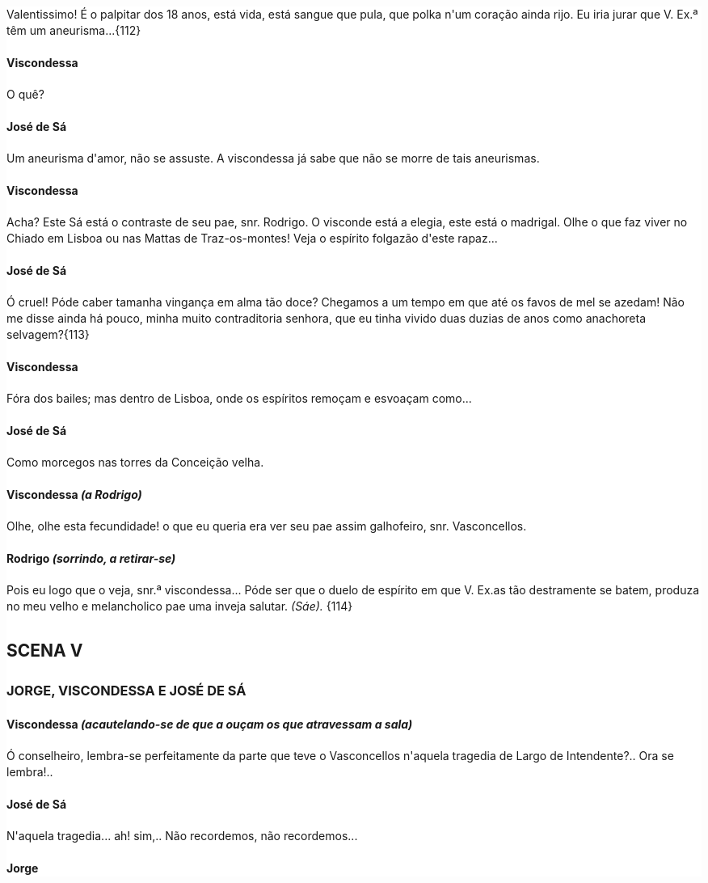Valentissimo! É o palpitar dos 18 anos, está vida, está sangue que pula, que polka n'um coração ainda rijo. Eu iria jurar que V. Ex.ª têm um aneurisma...{112}

#### Viscondessa

O quê?

#### José de Sá

Um aneurisma d'amor, não se assuste. A viscondessa já sabe que não se morre de tais aneurismas.

#### Viscondessa

Acha? Este Sá está o contraste de seu pae, snr. Rodrigo. O visconde está a elegia, este está o madrigal. Olhe o que faz viver no Chiado em Lisboa ou nas Mattas de Traz-os-montes! Veja o espírito folgazão d'este rapaz...

#### José de Sá

Ó cruel! Póde caber tamanha vingança em alma tão doce? Chegamos a um tempo em que até os favos de mel se azedam! Não me disse ainda há pouco, minha muito contraditoria senhora, que eu tinha vivido duas duzias de anos como anachoreta selvagem?{113}

#### Viscondessa

Fóra dos bailes; mas dentro de Lisboa, onde os espíritos remoçam e esvoaçam como...

#### José de Sá

Como morcegos nas torres da Conceição velha.

#### Viscondessa _(a Rodrigo)_

Olhe, olhe esta fecundidade! o que eu queria era ver seu pae assim galhofeiro, snr. Vasconcellos.

#### Rodrigo _(sorrindo, a retirar-se)_

Pois eu logo que o veja, snr.ª viscondessa... Póde ser que o duelo de espírito em que V. Ex.as tão destramente se batem, produza no meu velho e melancholico pae uma inveja salutar. _(Sáe)._ {114}

SCENA V
-------

### JORGE, VISCONDESSA E JOSÉ DE SÁ

#### Viscondessa _(acautelando-se de que a ouçam os que atravessam a sala)_

Ó conselheiro, lembra-se perfeitamente da parte que teve o Vasconcellos n'aquela tragedia de Largo de Intendente?.. Ora se lembra!..

#### José de Sá

N'aquela tragedia... ah! sim,.. Não recordemos, não recordemos...

#### Jorge

